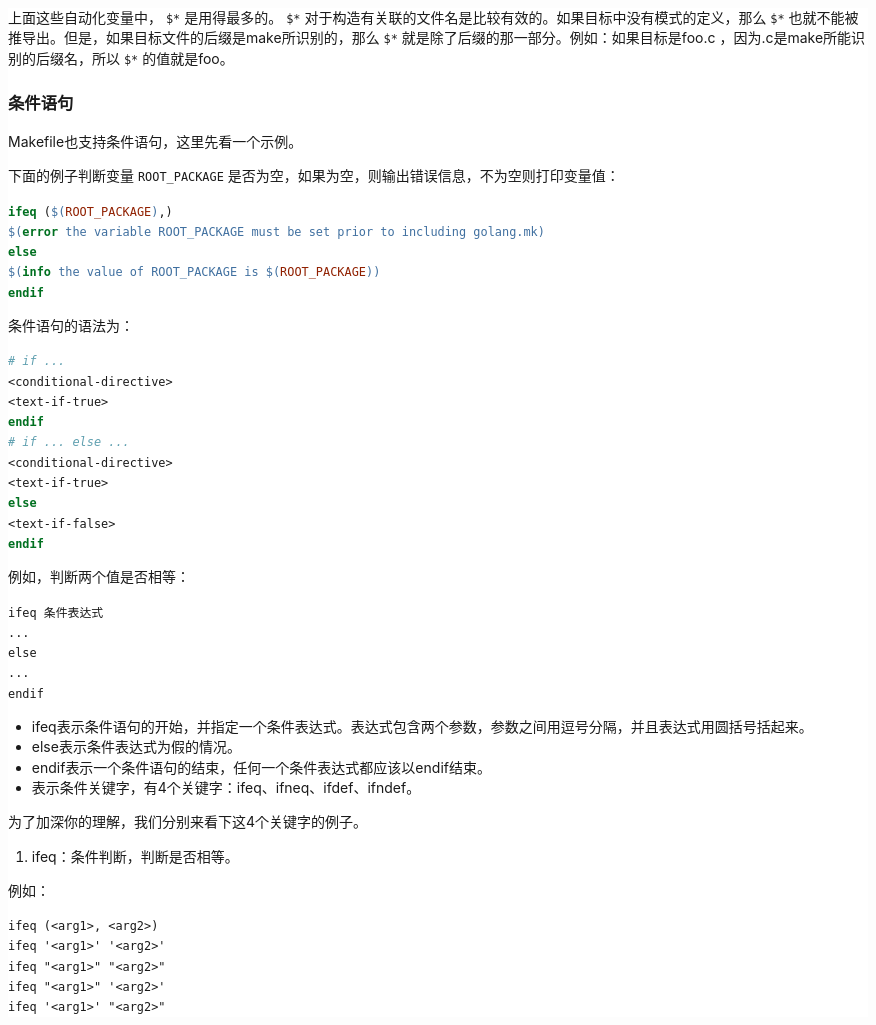 上面这些自动化变量中， `$*` 是用得最多的。 `$*` 对于构造有关联的文件名是比较有效的。如果目标中没有模式的定义，那么 `$*` 也就不能被推导出。但是，如果目标文件的后缀是make所识别的，那么 `$*` 就是除了后缀的那一部分。例如：如果目标是foo.c ，因为.c是make所能识别的后缀名，所以 `$*` 的值就是foo。

### 条件语句

Makefile也支持条件语句，这里先看一个示例。

下面的例子判断变量 `ROOT_PACKAGE` 是否为空，如果为空，则输出错误信息，不为空则打印变量值：

```makefile
ifeq ($(ROOT_PACKAGE),)
$(error the variable ROOT_PACKAGE must be set prior to including golang.mk)
else
$(info the value of ROOT_PACKAGE is $(ROOT_PACKAGE))
endif
```

条件语句的语法为：

```makefile
# if ...
<conditional-directive>
<text-if-true>
endif
# if ... else ...
<conditional-directive>
<text-if-true>
else
<text-if-false>
endif
```

例如，判断两个值是否相等：

```
ifeq 条件表达式
...
else
...
endif

```

- ifeq表示条件语句的开始，并指定一个条件表达式。表达式包含两个参数，参数之间用逗号分隔，并且表达式用圆括号括起来。
- else表示条件表达式为假的情况。
- endif表示一个条件语句的结束，任何一个条件表达式都应该以endif结束。
- 表示条件关键字，有4个关键字：ifeq、ifneq、ifdef、ifndef。

为了加深你的理解，我们分别来看下这4个关键字的例子。

1. ifeq：条件判断，判断是否相等。

例如：

```
ifeq (<arg1>, <arg2>)
ifeq '<arg1>' '<arg2>'
ifeq "<arg1>" "<arg2>"
ifeq "<arg1>" '<arg2>'
ifeq '<arg1>' "<arg2>"

```

